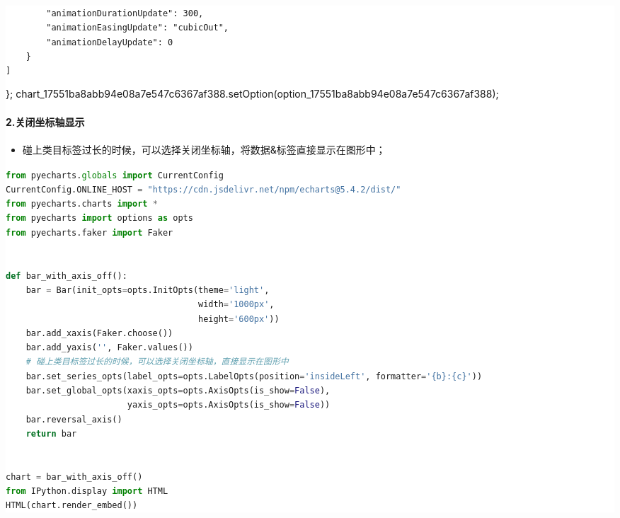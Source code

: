             "animationDurationUpdate": 300,
            "animationEasingUpdate": "cubicOut",
            "animationDelayUpdate": 0
        }
    ]
};
        chart_17551ba8abb94e08a7e547c6367af388.setOption(option_17551ba8abb94e08a7e547c6367af388);
    </script>
</body>
</html>




#### 2.关闭坐标轴显示

* 碰上类目标签过长的时候，可以选择关闭坐标轴，将数据&标签直接显示在图形中；


```python
from pyecharts.globals import CurrentConfig
CurrentConfig.ONLINE_HOST = "https://cdn.jsdelivr.net/npm/echarts@5.4.2/dist/"
from pyecharts.charts import *
from pyecharts import options as opts
from pyecharts.faker import Faker


def bar_with_axis_off():
    bar = Bar(init_opts=opts.InitOpts(theme='light',
                                      width='1000px',
                                      height='600px'))
    bar.add_xaxis(Faker.choose())
    bar.add_yaxis('', Faker.values())
    # 碰上类目标签过长的时候，可以选择关闭坐标轴，直接显示在图形中
    bar.set_series_opts(label_opts=opts.LabelOpts(position='insideLeft', formatter='{b}:{c}'))
    bar.set_global_opts(xaxis_opts=opts.AxisOpts(is_show=False),
                        yaxis_opts=opts.AxisOpts(is_show=False))
    bar.reversal_axis()
    return bar


chart = bar_with_axis_off()
from IPython.display import HTML
HTML(chart.render_embed())

```




<!DOCTYPE html>
<html>
<head>
    <meta charset="UTF-8">
    <title>Awesome-pyecharts</title>
                <script type="text/javascript" src="https://cdn.jsdelivr.net/npm/echarts@5.4.2/dist/echarts.min.js"></script>
